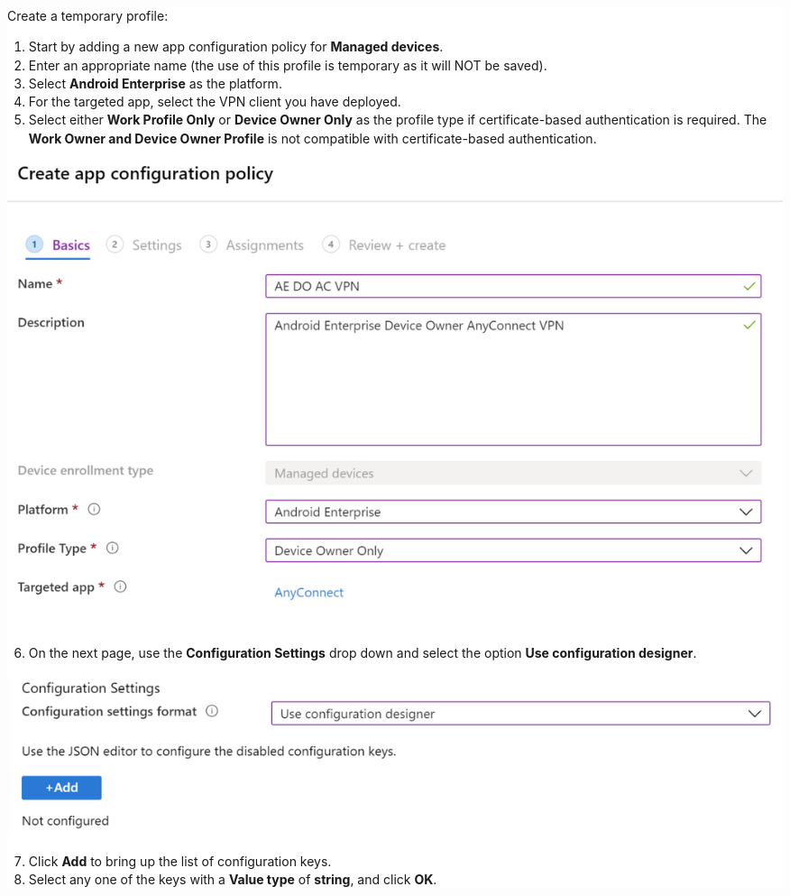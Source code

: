 Create a temporary profile:
1.	Start by adding a new app configuration policy for **Managed devices**.
2.	Enter an appropriate name (the use of this profile is temporary as it will NOT be saved).
3.	Select **Android Enterprise** as the platform.
4.	For the targeted app, select the VPN client you have deployed.
5.	Select either **Work Profile Only** or **Device Owner Only** as the profile type if certificate-based authentication is required. The **Work Owner and Device Owner Profile** is not compatible with certificate-based authentication.

  ![Example of using the JSON Flow - Basics.](./media/app-configuration-vpn-ae/app-configuration-vpn-ae-09.png)  

6.	On the next page, use the **Configuration Settings** drop down and select the option **Use configuration designer**.

  ![Example of using the JSON Flow - Configuration settings format.](./media/app-configuration-vpn-ae/app-configuration-vpn-ae-10.png)  

7.	Click **Add** to bring up the list of configuration keys.
8.	Select any one of the keys with a **Value type** of **string**, and click **OK**.
